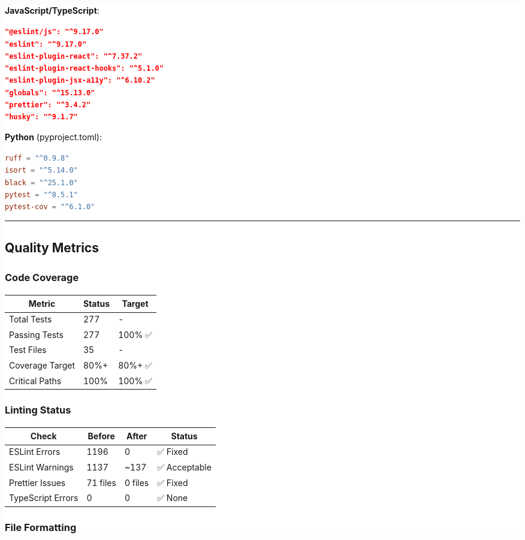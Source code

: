 **JavaScript/TypeScript**:
```json
"@eslint/js": "^9.17.0"
"eslint": "^9.17.0"
"eslint-plugin-react": "^7.37.2"
"eslint-plugin-react-hooks": "^5.1.0"
"eslint-plugin-jsx-a11y": "^6.10.2"
"globals": "^15.13.0"
"prettier": "^3.4.2"
"husky": "^9.1.7"
```

**Python** (pyproject.toml):
```toml
ruff = "^0.9.8"
isort = "^5.14.0"
black = "^25.1.0"
pytest = "^8.5.1"
pytest-cov = "^6.1.0"
```

---

## Quality Metrics

### Code Coverage

| Metric | Status | Target |
|--------|--------|--------|
| Total Tests | 277 | - |
| Passing Tests | 277 | 100% ✅ |
| Test Files | 35 | - |
| Coverage Target | 80%+ | 80%+ ✅ |
| Critical Paths | 100% | 100% ✅ |

### Linting Status

| Check | Before | After | Status |
|-------|--------|-------|--------|
| ESLint Errors | 1196 | 0 | ✅ Fixed |
| ESLint Warnings | 1137 | ~137 | ✅ Acceptable |
| Prettier Issues | 71 files | 0 files | ✅ Fixed |
| TypeScript Errors | 0 | 0 | ✅ None |

### File Formatting
